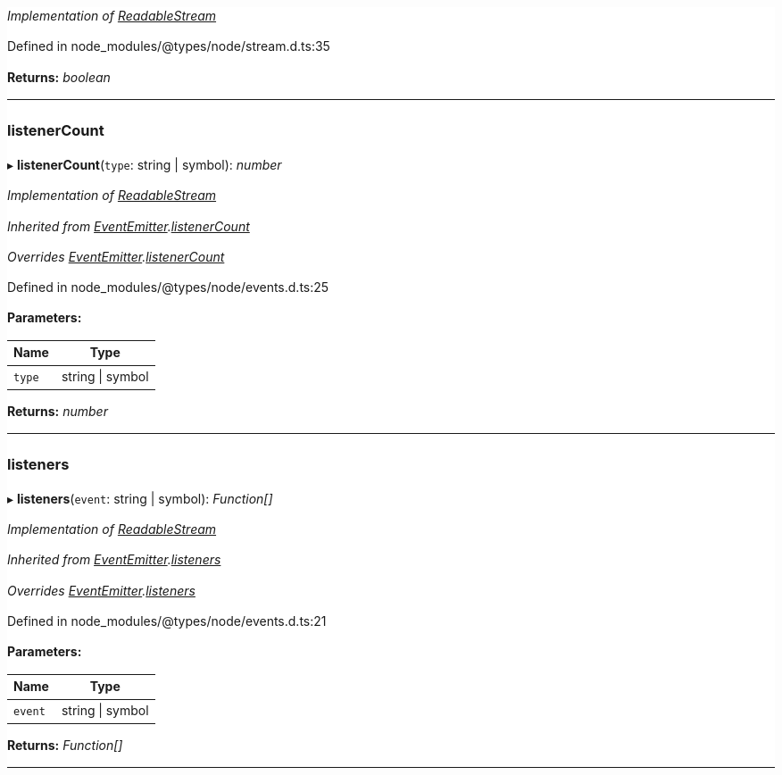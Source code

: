 *Implementation of [ReadableStream](../interfaces/_node_modules__types_node_globals_d_.nodejs.readablestream.md)*

Defined in node_modules/@types/node/stream.d.ts:35

**Returns:** *boolean*

___

###  listenerCount

▸ **listenerCount**(`type`: string | symbol): *number*

*Implementation of [ReadableStream](../interfaces/_node_modules__types_node_globals_d_.nodejs.readablestream.md)*

*Inherited from [EventEmitter](_node_modules__types_node_events_d_._events_.internal.eventemitter.md).[listenerCount](_node_modules__types_node_events_d_._events_.internal.eventemitter.md#listenercount)*

*Overrides [EventEmitter](_node_modules__types_node_globals_d_.nodejs.eventemitter.md).[listenerCount](_node_modules__types_node_globals_d_.nodejs.eventemitter.md#listenercount)*

Defined in node_modules/@types/node/events.d.ts:25

**Parameters:**

Name | Type |
------ | ------ |
`type` | string &#124; symbol |

**Returns:** *number*

___

###  listeners

▸ **listeners**(`event`: string | symbol): *Function[]*

*Implementation of [ReadableStream](../interfaces/_node_modules__types_node_globals_d_.nodejs.readablestream.md)*

*Inherited from [EventEmitter](_node_modules__types_node_events_d_._events_.internal.eventemitter.md).[listeners](_node_modules__types_node_events_d_._events_.internal.eventemitter.md#listeners)*

*Overrides [EventEmitter](_node_modules__types_node_globals_d_.nodejs.eventemitter.md).[listeners](_node_modules__types_node_globals_d_.nodejs.eventemitter.md#listeners)*

Defined in node_modules/@types/node/events.d.ts:21

**Parameters:**

Name | Type |
------ | ------ |
`event` | string &#124; symbol |

**Returns:** *Function[]*

___
